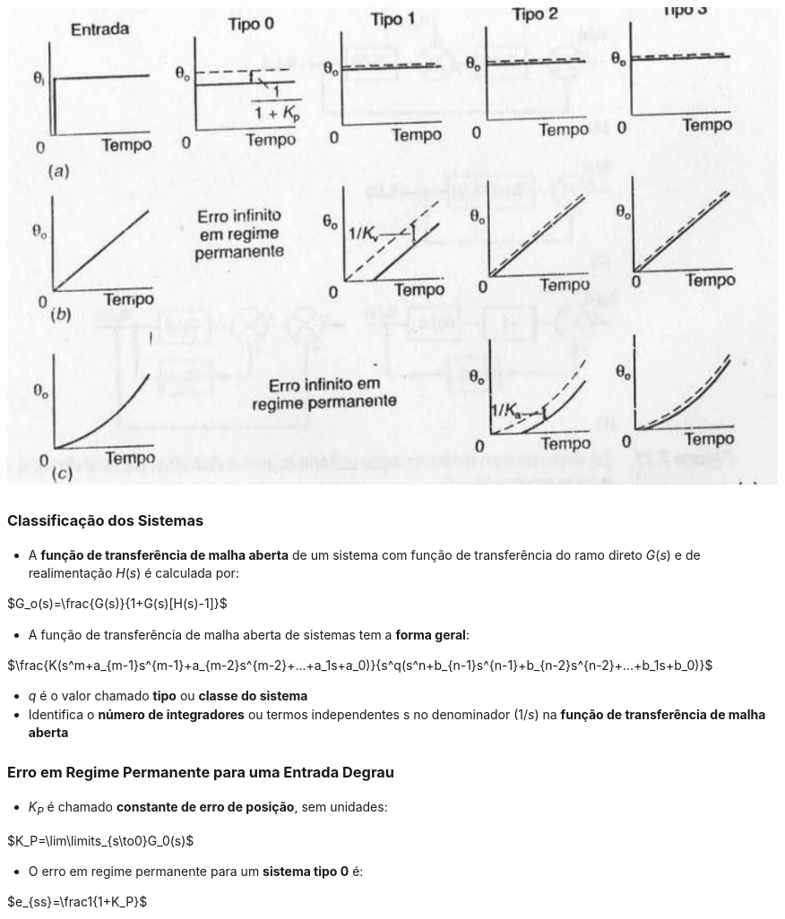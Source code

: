 ![Untitled.png](Resumo%20Disciplina%20959244f5ac23436daea3904d5ff61812/Untitled%204.png)

### Classificação dos Sistemas

- A **função de transferência de malha aberta** de um sistema com função de transferência do ramo direto $G(s)$ e de realimentação $H(s)$ é calculada por:

$G_o(s)=\frac{G(s)}{1+G(s)[H(s)-1]}$

- A função de transferência de malha aberta de sistemas tem a **forma geral**:

$\frac{K(s^m+a_{m-1}s^{m-1}+a_{m-2}s^{m-2}+...+a_1s+a_0)}{s^q(s^n+b_{n-1}s^{n-1}+b_{n-2}s^{n-2}+...+b_1s+b_0)}$

- $q$ é o valor chamado **tipo** ou **classe do sistema**
- Identifica o **número de integradores** ou termos independentes s no denominador ($1/s$) na **função de transferência de malha aberta**

### Erro em Regime Permanente para uma Entrada Degrau

- $K_P$ é chamado **constante de erro de posição**, sem unidades:

$K_P=\lim\limits_{s\to0}G_0(s)$

- O erro em regime permanente para um **sistema tipo 0** é:

$e_{ss}=\frac1{1+K_P}$
